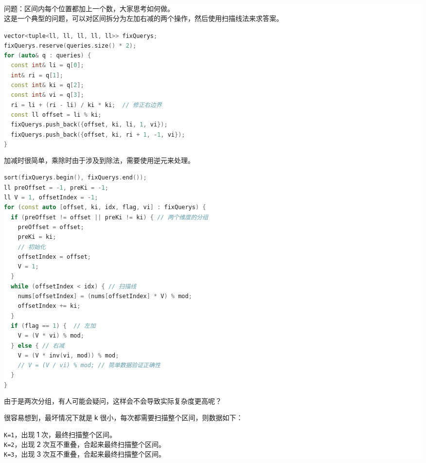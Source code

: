 
问题：区间内每个位置都加上一个数，大家思考如何做。  
这是一个典型的问题，可以对区间拆分为左加右减的两个操作，然后使用扫描线法来求答案。  


```cpp
vector<tuple<ll, ll, ll, ll, ll>> fixQuerys;
fixQuerys.reserve(queries.size() * 2);
for (auto& q : queries) {
  const int& li = q[0];
  int& ri = q[1];
  const int& ki = q[2];
  const int& vi = q[3];
  ri = li + (ri - li) / ki * ki;  // 修正右边界
  const ll offset = li % ki;
  fixQuerys.push_back({offset, ki, li, 1, vi});
  fixQuerys.push_back({offset, ki, ri + 1, -1, vi});
}
```


加减时很简单，乘除时由于涉及到除法，需要使用逆元来处理。  


```cpp
sort(fixQuerys.begin(), fixQuerys.end());
ll preOffset = -1, preKi = -1;
ll V = 1, offsetIndex = -1;
for (const auto [offset, ki, idx, flag, vi] : fixQuerys) {
  if (preOffset != offset || preKi != ki) { // 两个维度的分组
    preOffset = offset;
    preKi = ki;
    // 初始化
    offsetIndex = offset;
    V = 1;
  }
  while (offsetIndex < idx) { // 扫描线
    nums[offsetIndex] = (nums[offsetIndex] * V) % mod;
    offsetIndex += ki;
  }
  if (flag == 1) {  // 左加
    V = (V * vi) % mod;
  } else { // 右减
    V = (V * inv(vi, mod)) % mod;
    // V = (V / vi) % mod; // 简单数据验证正确性
  }
}
```


由于是两次分组，有人可能会疑问，这样会不会导致实际复杂度更高呢？  


很容易想到，最坏情况下就是 k 很小，每次都需要扫描整个区间，则数据如下：  


`K=1`，出现 1 次，最终扫描整个区间。    
`K=2`，出现 2 次互不重叠，合起来最终扫描整个区间。  
`K=3`，出现 3 次互不重叠，合起来最终扫描整个区间。  
